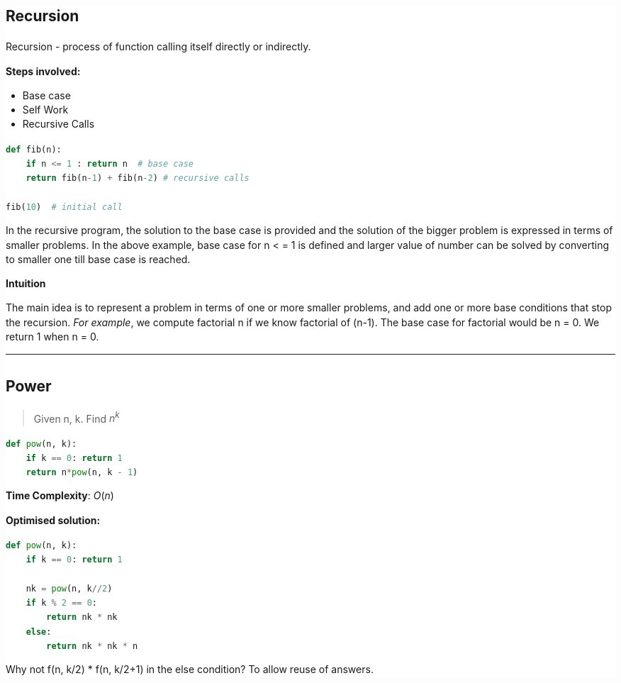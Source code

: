 ﻿
Recursion
----------
Recursion - process of function calling itself
 directly or indirectly. 

 __Steps involved:__ 
- Base case
- Self Work
- Recursive Calls

```python
def fib(n):
    if n <= 1 : return n  # base case
    return fib(n-1) + fib(n-2) # recursive calls
    
fib(10)  # initial call
```
In the recursive program, the solution to the base case is provided and the solution of the bigger problem is expressed in terms of smaller problems.
In the above example, base case for n < = 1 is defined and larger value of number can be solved by converting to smaller one till base case is reached.

__Intuition__

The  main idea is to represent a problem in terms of one or more smaller problems, and add one or more base conditions that stop the recursion. 
_For example_, we compute factorial n if we know factorial of (n-1). The base case for factorial would be n = 0. We return 1 when n = 0.
-- --

Power
-----

> Given n, k.  Find $n^k$

```python
def pow(n, k):
    if k == 0: return 1
    return n*pow(n, k - 1)
```
__Time Complexity__: $O(n)$

__Optimised solution:__
```python
def pow(n, k):
    if k == 0: return 1
    
    nk = pow(n, k//2)
    if k % 2 == 0:
        return nk * nk
    else:
        return nk * nk * n
```

Why not f(n, k/2) * f(n, k/2+1) in the else condition? 
To allow reuse of answers. 
